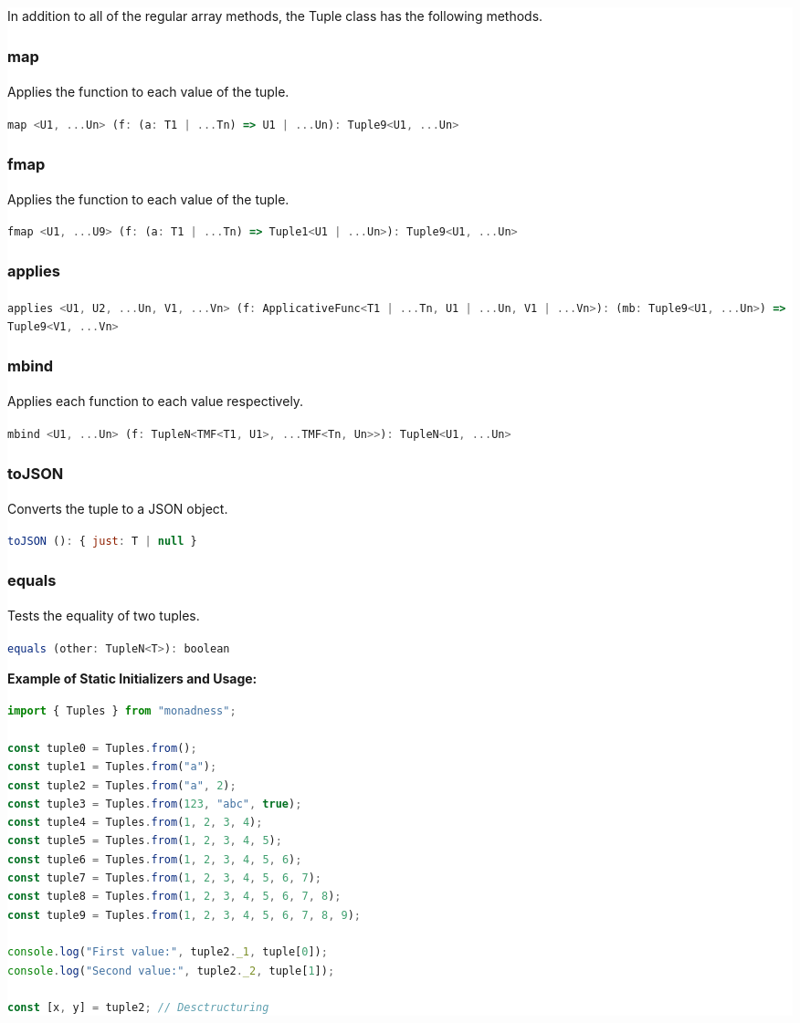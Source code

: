In addition to all of the regular array methods, the Tuple class has the following methods.

### map

Applies the function to each value of the tuple.

```js
map <U1, ...Un> (f: (a: T1 | ...Tn) => U1 | ...Un): Tuple9<U1, ...Un>
```

### fmap

Applies the function to each value of the tuple.

```js
fmap <U1, ...U9> (f: (a: T1 | ...Tn) => Tuple1<U1 | ...Un>): Tuple9<U1, ...Un>
```

### applies

```js
applies <U1, U2, ...Un, V1, ...Vn> (f: ApplicativeFunc<T1 | ...Tn, U1 | ...Un, V1 | ...Vn>): (mb: Tuple9<U1, ...Un>) => Tuple9<V1, ...Vn>
```

### mbind

Applies each function to each value respectively.

```js
mbind <U1, ...Un> (f: TupleN<TMF<T1, U1>, ...TMF<Tn, Un>>): TupleN<U1, ...Un>
```

### toJSON

Converts the tuple to a JSON object.

```js
toJSON (): { just: T | null }
```

### equals

Tests the equality of two tuples.

```js
equals (other: TupleN<T>): boolean
```


**Example of Static Initializers and Usage:**

```js
import { Tuples } from "monadness";

const tuple0 = Tuples.from();
const tuple1 = Tuples.from("a");
const tuple2 = Tuples.from("a", 2);
const tuple3 = Tuples.from(123, "abc", true);
const tuple4 = Tuples.from(1, 2, 3, 4);
const tuple5 = Tuples.from(1, 2, 3, 4, 5);
const tuple6 = Tuples.from(1, 2, 3, 4, 5, 6);
const tuple7 = Tuples.from(1, 2, 3, 4, 5, 6, 7);
const tuple8 = Tuples.from(1, 2, 3, 4, 5, 6, 7, 8);
const tuple9 = Tuples.from(1, 2, 3, 4, 5, 6, 7, 8, 9);

console.log("First value:", tuple2._1, tuple[0]);
console.log("Second value:", tuple2._2, tuple[1]);

const [x, y] = tuple2; // Desctructuring

```